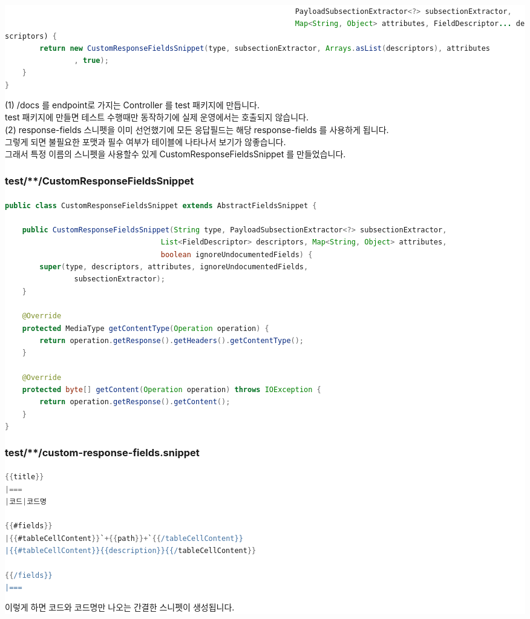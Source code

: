 ```java
                                                                   PayloadSubsectionExtractor<?> subsectionExtractor,
                                                                   Map<String, Object> attributes, FieldDescriptor... descriptors) {
        return new CustomResponseFieldsSnippet(type, subsectionExtractor, Arrays.asList(descriptors), attributes
                , true);
    }
}
```
(1) /docs 를 endpoint로 가지는 Controller 를 test 패키지에 만듭니다.  
test 패키지에 만들면 테스트 수행때만 동작하기에 실제 운영에서는 호출되지 않습니다.    
(2) response-fields 스니펫을 이미 선언했기에 모든 응답필드는 해당 response-fields 를 사용하게 됩니다.  
그렇게 되면 불필요한 포맷과 필수 여부가 테이블에 나타나서 보기가 않좋습니다.  
그래서 특정 이름의 스니펫을 사용할수 있게 CustomResponseFieldsSnippet 를 만들었습니다.
### test/**/CustomResponseFieldsSnippet
```java
public class CustomResponseFieldsSnippet extends AbstractFieldsSnippet {

    public CustomResponseFieldsSnippet(String type, PayloadSubsectionExtractor<?> subsectionExtractor,
                                    List<FieldDescriptor> descriptors, Map<String, Object> attributes,
                                    boolean ignoreUndocumentedFields) {
        super(type, descriptors, attributes, ignoreUndocumentedFields,
                subsectionExtractor);
    }

    @Override
    protected MediaType getContentType(Operation operation) {
        return operation.getResponse().getHeaders().getContentType();
    }

    @Override
    protected byte[] getContent(Operation operation) throws IOException {
        return operation.getResponse().getContent();
    }
}
```
### test/**/custom-response-fields.snippet
```groovy
{{title}}
|===
|코드|코드명

{{#fields}}
|{{#tableCellContent}}`+{{path}}+`{{/tableCellContent}}
|{{#tableCellContent}}{{description}}{{/tableCellContent}}

{{/fields}}
|===

```
이렇게 하면 코드와 코드명만 나오는 간결한 스니펫이 생성됩니다.
